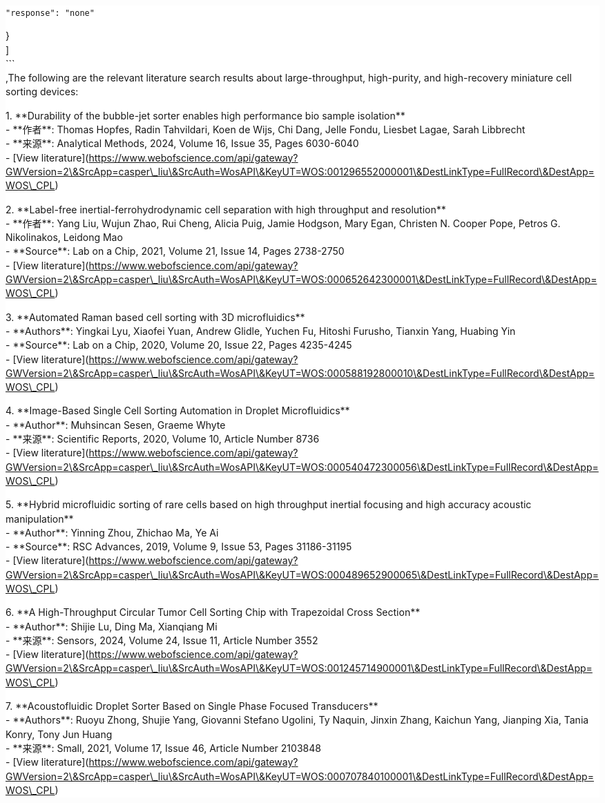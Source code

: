     "response": "none"  
  }  
\]  
\`\`\`  
,The following are the relevant literature search results about large-throughput, high-purity, and high-recovery miniature cell sorting devices:

1\. \*\*Durability of the bubble-jet sorter enables high performance bio sample isolation\*\*  
   \- \*\*作者\*\*: Thomas Hopfes, Radin Tahvildari, Koen de Wijs, Chi Dang, Jelle Fondu, Liesbet Lagae, Sarah Libbrecht  
   \- \*\*来源\*\*: Analytical Methods, 2024, Volume 16, Issue 35, Pages 6030-6040  
   \- \[View literature\](https://www.webofscience.com/api/gateway?GWVersion=2\&SrcApp=casper\_liu\&SrcAuth=WosAPI\&KeyUT=WOS:001296552000001\&DestLinkType=FullRecord\&DestApp=WOS\_CPL)

2\. \*\*Label-free inertial-ferrohydrodynamic cell separation with high throughput and resolution\*\*  
   \- \*\*作者\*\*: Yang Liu, Wujun Zhao, Rui Cheng, Alicia Puig, Jamie Hodgson, Mary Egan, Christen N. Cooper Pope, Petros G. Nikolinakos, Leidong Mao  
   \- \*\*Source\*\*: Lab on a Chip, 2021, Volume 21, Issue 14, Pages 2738-2750  
   \- \[View literature\](https://www.webofscience.com/api/gateway?GWVersion=2\&SrcApp=casper\_liu\&SrcAuth=WosAPI\&KeyUT=WOS:000652642300001\&DestLinkType=FullRecord\&DestApp=WOS\_CPL)

3\. \*\*Automated Raman based cell sorting with 3D microfluidics\*\*  
   \- \*\*Authors\*\*: Yingkai Lyu, Xiaofei Yuan, Andrew Glidle, Yuchen Fu, Hitoshi Furusho, Tianxin Yang, Huabing Yin  
   \- \*\*Source\*\*: Lab on a Chip, 2020, Volume 20, Issue 22, Pages 4235-4245  
   \- \[View literature\](https://www.webofscience.com/api/gateway?GWVersion=2\&SrcApp=casper\_liu\&SrcAuth=WosAPI\&KeyUT=WOS:000588192800010\&DestLinkType=FullRecord\&DestApp=WOS\_CPL)

4\. \*\*Image-Based Single Cell Sorting Automation in Droplet Microfluidics\*\*  
   \- \*\*Author\*\*: Muhsincan Sesen, Graeme Whyte  
   \- \*\*来源\*\*: Scientific Reports, 2020, Volume 10, Article Number 8736  
   \- \[View literature\](https://www.webofscience.com/api/gateway?GWVersion=2\&SrcApp=casper\_liu\&SrcAuth=WosAPI\&KeyUT=WOS:000540472300056\&DestLinkType=FullRecord\&DestApp=WOS\_CPL)

5\. \*\*Hybrid microfluidic sorting of rare cells based on high throughput inertial focusing and high accuracy acoustic manipulation\*\*  
   \- \*\*Author\*\*: Yinning Zhou, Zhichao Ma, Ye Ai  
   \- \*\*Source\*\*: RSC Advances, 2019, Volume 9, Issue 53, Pages 31186-31195  
   \- \[View literature\](https://www.webofscience.com/api/gateway?GWVersion=2\&SrcApp=casper\_liu\&SrcAuth=WosAPI\&KeyUT=WOS:000489652900065\&DestLinkType=FullRecord\&DestApp=WOS\_CPL)

6\. \*\*A High-Throughput Circular Tumor Cell Sorting Chip with Trapezoidal Cross Section\*\*  
   \- \*\*Author\*\*: Shijie Lu, Ding Ma, Xianqiang Mi  
   \- \*\*来源\*\*: Sensors, 2024, Volume 24, Issue 11, Article Number 3552  
   \- \[View literature\](https://www.webofscience.com/api/gateway?GWVersion=2\&SrcApp=casper\_liu\&SrcAuth=WosAPI\&KeyUT=WOS:001245714900001\&DestLinkType=FullRecord\&DestApp=WOS\_CPL)

7\. \*\*Acoustofluidic Droplet Sorter Based on Single Phase Focused Transducers\*\*  
   \- \*\*Authors\*\*: Ruoyu Zhong, Shujie Yang, Giovanni Stefano Ugolini, Ty Naquin, Jinxin Zhang, Kaichun Yang, Jianping Xia, Tania Konry, Tony Jun Huang  
   \- \*\*来源\*\*: Small, 2021, Volume 17, Issue 46, Article Number 2103848  
   \- \[View literature\](https://www.webofscience.com/api/gateway?GWVersion=2\&SrcApp=casper\_liu\&SrcAuth=WosAPI\&KeyUT=WOS:000707840100001\&DestLinkType=FullRecord\&DestApp=WOS\_CPL)
